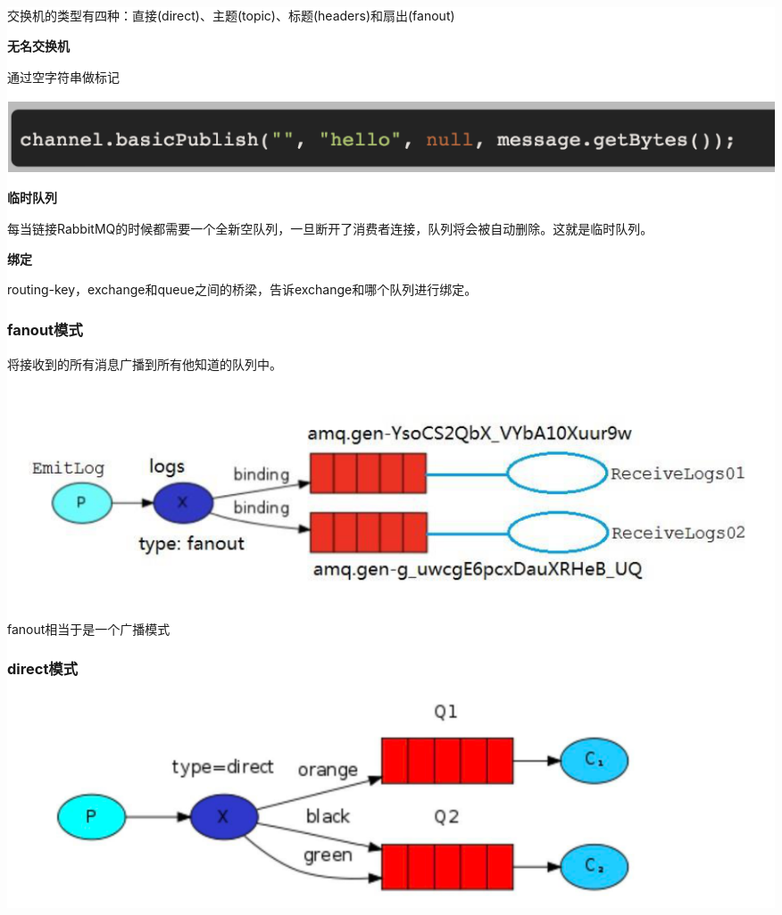 交换机的类型有四种：直接(direct)、主题(topic)、标题(headers)和扇出(fanout)

**无名交换机**

通过空字符串做标记

 ![1722658710541.png](./1722658710541.png)

**临时队列**

每当链接RabbitMQ的时候都需要一个全新空队列，一旦断开了消费者连接，队列将会被自动删除。这就是临时队列。

**绑定**

routing-key，exchange和queue之间的桥梁，告诉exchange和哪个队列进行绑定。

### fanout模式

将接收到的所有消息广播到所有他知道的队列中。

 ![1722659021282.png](./1722659021282.png)

fanout相当于是一个广播模式

### direct模式

 ![1722659064491.png](./1722659064491.png)
